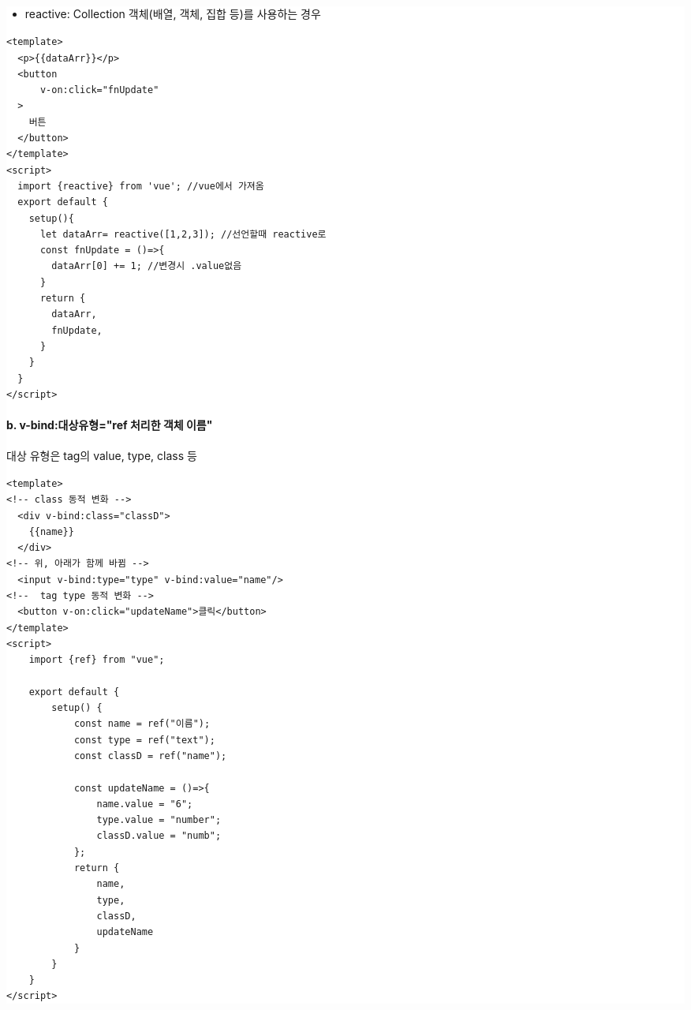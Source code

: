 - reactive: Collection 객체(배열, 객체, 집합 등)를 사용하는 경우
```vue
<template>
  <p>{{dataArr}}</p>
  <button
      v-on:click="fnUpdate"
  >
    버튼
  </button>
</template>
<script>
  import {reactive} from 'vue'; //vue에서 가져옴
  export default {
    setup(){
      let dataArr= reactive([1,2,3]); //선언할때 reactive로
      const fnUpdate = ()=>{
        dataArr[0] += 1; //변경시 .value없음
      }
      return {
        dataArr,
        fnUpdate,
      }
    }
  }
</script>
```
#### b. v-bind:대상유형="ref 처리한 객체 이름"
대상 유형은 tag의 value, type, class 등
```vue
<template>
<!-- class 동적 변화 -->
  <div v-bind:class="classD">
    {{name}}
  </div>
<!-- 위, 아래가 함께 바뀜 -->
  <input v-bind:type="type" v-bind:value="name"/> 
<!--  tag type 동적 변화 -->
  <button v-on:click="updateName">클릭</button>
</template>
<script>
    import {ref} from "vue";

    export default {
        setup() {
            const name = ref("이름");
            const type = ref("text");
            const classD = ref("name");
            
            const updateName = ()=>{
                name.value = "6";  
                type.value = "number";
                classD.value = "numb";
            };
            return {
                name,
                type,
                classD,
                updateName
            }
        }
    }
</script>
```